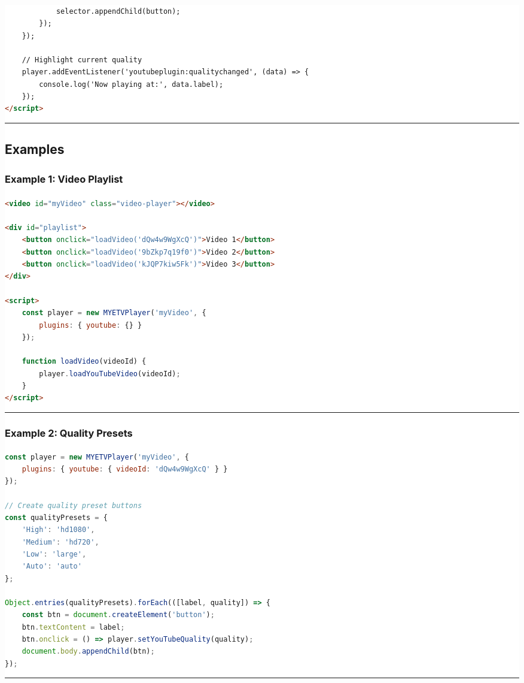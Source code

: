 ```html
            selector.appendChild(button);
        });
    });

    // Highlight current quality
    player.addEventListener('youtubeplugin:qualitychanged', (data) => {
        console.log('Now playing at:', data.label);
    });
</script>
```

---

## Examples

### Example 1: Video Playlist

```html
<video id="myVideo" class="video-player"></video>

<div id="playlist">
    <button onclick="loadVideo('dQw4w9WgXcQ')">Video 1</button>
    <button onclick="loadVideo('9bZkp7q19f0')">Video 2</button>
    <button onclick="loadVideo('kJQP7kiw5Fk')">Video 3</button>
</div>

<script>
    const player = new MYETVPlayer('myVideo', {
        plugins: { youtube: {} }
    });

    function loadVideo(videoId) {
        player.loadYouTubeVideo(videoId);
    }
</script>
```

---

### Example 2: Quality Presets

```javascript
const player = new MYETVPlayer('myVideo', {
    plugins: { youtube: { videoId: 'dQw4w9WgXcQ' } }
});

// Create quality preset buttons
const qualityPresets = {
    'High': 'hd1080',
    'Medium': 'hd720',
    'Low': 'large',
    'Auto': 'auto'
};

Object.entries(qualityPresets).forEach(([label, quality]) => {
    const btn = document.createElement('button');
    btn.textContent = label;
    btn.onclick = () => player.setYouTubeQuality(quality);
    document.body.appendChild(btn);
});
```

---